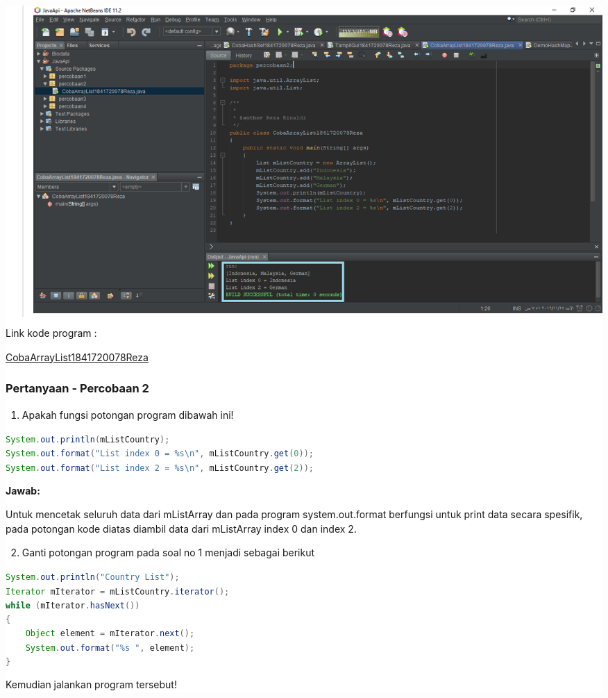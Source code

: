 > ![Percobaan 2](img/percobaan2_1.png)

Link kode program :

[CobaArrayList1841720078Reza](../../src/12_Java_API/CobaArrayList1841720078Reza.java)

### Pertanyaan - Percobaan 2

1. Apakah fungsi potongan program dibawah ini!
```java
System.out.println(mListCountry);
System.out.format("List index 0 = %s\n", mListCountry.get(0));
System.out.format("List index 2 = %s\n", mListCountry.get(2));
```
**Jawab:**

Untuk mencetak seluruh data dari mListArray dan pada program system.out.format berfungsi untuk print data secara spesifik, pada potongan kode diatas diambil data dari mListArray index 0 dan index 2.

2. Ganti potongan program pada soal no 1 menjadi sebagai berikut
```java
System.out.println("Country List");
Iterator mIterator = mListCountry.iterator();
while (mIterator.hasNext()) 
{
    Object element = mIterator.next();
    System.out.format("%s ", element);
}
```
Kemudian jalankan program tersebut!

